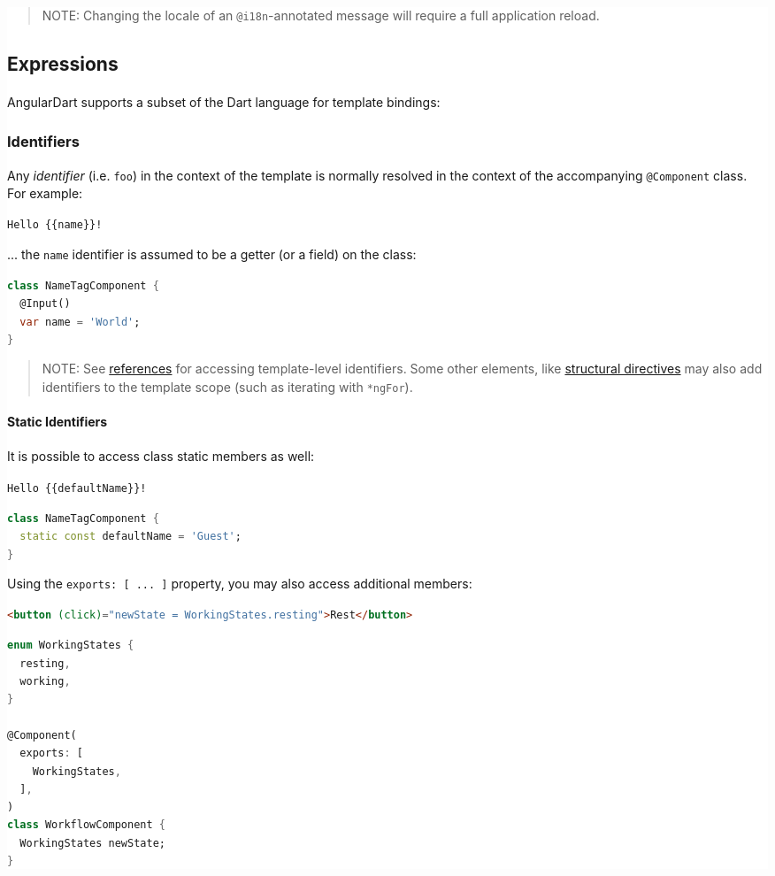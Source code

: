 > NOTE: Changing the locale of an `@i18n`-annotated message will require a full
> application reload.

## Expressions

AngularDart supports a subset of the Dart language for template bindings:

### Identifiers

Any _identifier_ (i.e. `foo`) in the context of the template is normally
resolved in the context of the accompanying `@Component` class. For example:

```html
Hello {{name}}!
```

... the `name` identifier is assumed to be a getter (or a field) on the class:

```dart
class NameTagComponent {
  @Input()
  var name = 'World';
}
```

> NOTE: See [references](#references) for accessing template-level identifiers.
> Some other elements, like [structural directives](#structural-directives) may
> also add identifiers to the template scope (such as iterating with `*ngFor`).

#### Static Identifiers

It is possible to access class static members as well:

```html
Hello {{defaultName}}!
```

```dart
class NameTagComponent {
  static const defaultName = 'Guest';
}
```

Using the `exports: [ ... ]` property, you may also access additional members:

```html
<button (click)="newState = WorkingStates.resting">Rest</button>
```

```dart
enum WorkingStates {
  resting,
  working,
}

@Component(
  exports: [
    WorkingStates,
  ],
)
class WorkflowComponent {
  WorkingStates newState;
}
```


[pkg_intl]: https://pub.dev/packages/intl
[pkg_intl_message]: https://pub.dev/documentation/intl/latest/intl/Intl/message.html